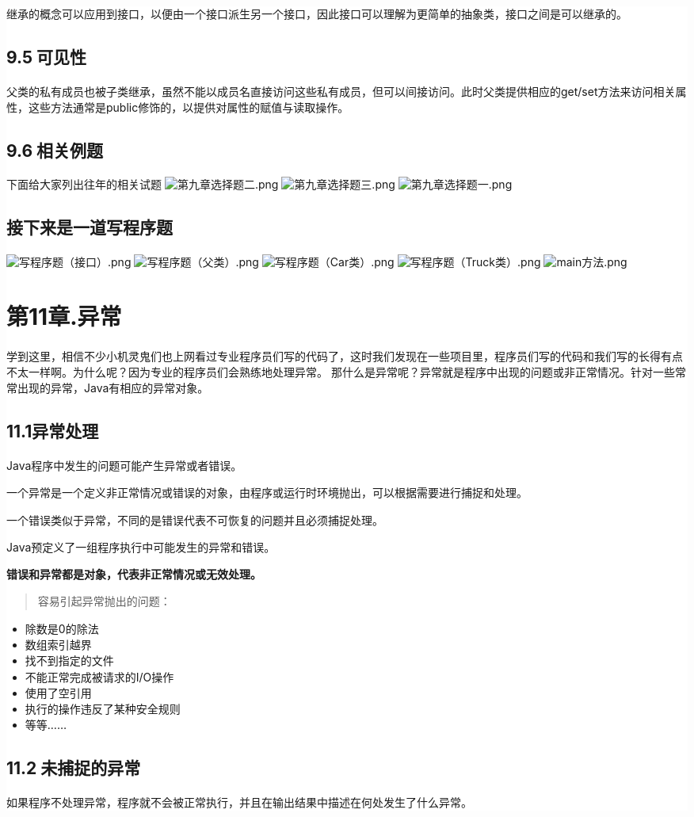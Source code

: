 继承的概念可以应用到接口，以便由一个接口派生另一个接口，因此接口可以理解为更简单的抽象类，接口之间是可以继承的。
## 9.5 可见性
父类的私有成员也被子类继承，虽然不能以成员名直接访问这些私有成员，但可以间接访问。此时父类提供相应的get/set方法来访问相关属性，这些方法通常是public修饰的，以提供对属性的赋值与读取操作。
## 9.6 相关例题
下面给大家列出往年的相关试题
![第九章选择题二.png](https://i.loli.net/2019/09/18/XNp9GCHkTLncA4I.png)
![第九章选择题三.png](https://i.loli.net/2019/09/18/QeTmkRfKPqY9uyr.png)
![第九章选择题一.png](https://i.loli.net/2019/09/18/YW2QJrnUvfEkpMy.png)
## **接下来是一道写程序题**
![写程序题（接口）.png](https://i.loli.net/2019/09/18/6uylBwxIq5G1HvR.png)
![写程序题（父类）.png](https://i.loli.net/2019/09/18/TiqwI2kdmXAFt64.png)
![写程序题（Car类）.png](https://i.loli.net/2019/09/18/IR3u1TLHSWGzvDb.png)
![写程序题（Truck类）.png](https://i.loli.net/2019/09/18/zMU2HVXhfJ9OcaP.png)
![main方法.png](https://i.loli.net/2019/09/18/bsaIwQjPeGOpHdA.png)


# 第11章.异常
学到这里，相信不少小机灵鬼们也上网看过专业程序员们写的代码了，这时我们发现在一些项目里，程序员们写的代码和我们写的长得有点不太一样啊。为什么呢？因为专业的程序员们会熟练地处理异常。
那什么是异常呢？异常就是程序中出现的问题或非正常情况。针对一些常常出现的异常，Java有相应的异常对象。


## 11.1异常处理
Java程序中发生的问题可能产生异常或者错误。

一个异常是一个定义非正常情况或错误的对象，由程序或运行时环境抛出，可以根据需要进行捕捉和处理。

一个错误类似于异常，不同的是错误代表不可恢复的问题并且必须捕捉处理。

Java预定义了一组程序执行中可能发生的异常和错误。

**错误和异常都是对象，代表非正常情况或无效处理。**

> 容易引起异常抛出的问题：

- 除数是0的除法
- 数组索引越界
- 找不到指定的文件
- 不能正常完成被请求的I/O操作
- 使用了空引用
- 执行的操作违反了某种安全规则
- 等等……


## 11.2 未捕捉的异常
如果程序不处理异常，程序就不会被正常执行，并且在输出结果中描述在何处发生了什么异常。
